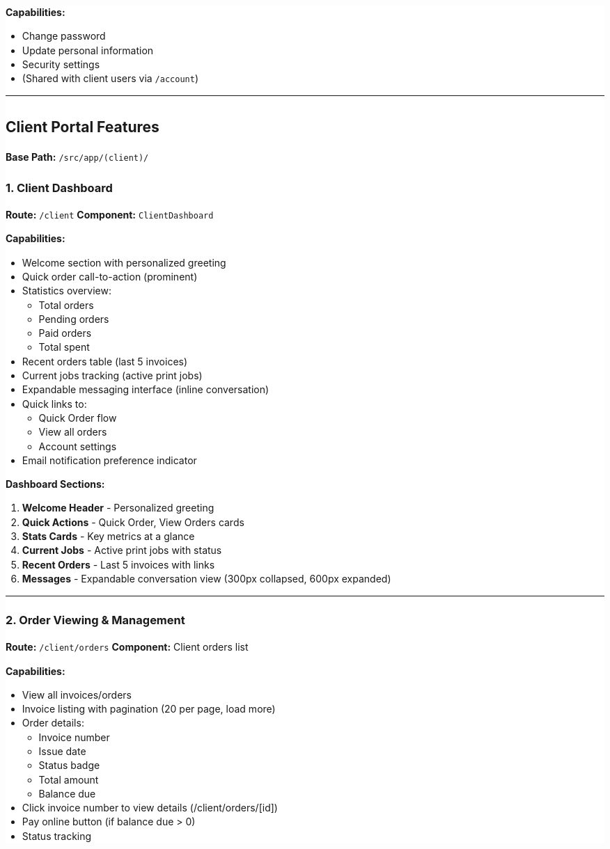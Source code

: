 **Capabilities:**
- Change password
- Update personal information
- Security settings
- (Shared with client users via `/account`)

---

## Client Portal Features

**Base Path:** `/src/app/(client)/`

### 1. Client Dashboard
**Route:** `/client`
**Component:** `ClientDashboard`

**Capabilities:**
- Welcome section with personalized greeting
- Quick order call-to-action (prominent)
- Statistics overview:
  - Total orders
  - Pending orders
  - Paid orders
  - Total spent
- Recent orders table (last 5 invoices)
- Current jobs tracking (active print jobs)
- Expandable messaging interface (inline conversation)
- Quick links to:
  - Quick Order flow
  - View all orders
  - Account settings
- Email notification preference indicator

**Dashboard Sections:**
1. **Welcome Header** - Personalized greeting
2. **Quick Actions** - Quick Order, View Orders cards
3. **Stats Cards** - Key metrics at a glance
4. **Current Jobs** - Active print jobs with status
5. **Recent Orders** - Last 5 invoices with links
6. **Messages** - Expandable conversation view (300px collapsed, 600px expanded)

---

### 2. Order Viewing & Management
**Route:** `/client/orders`
**Component:** Client orders list

**Capabilities:**
- View all invoices/orders
- Invoice listing with pagination (20 per page, load more)
- Order details:
  - Invoice number
  - Issue date
  - Status badge
  - Total amount
  - Balance due
- Click invoice number to view details (/client/orders/[id])
- Pay online button (if balance due > 0)
- Status tracking
